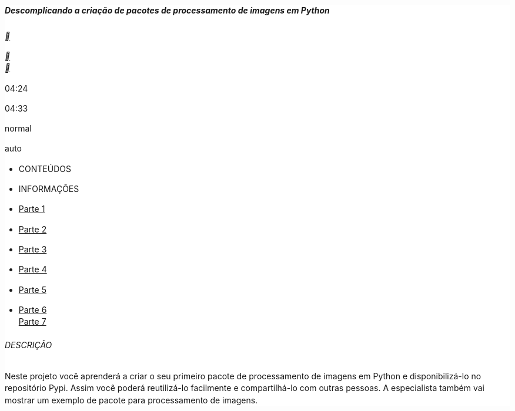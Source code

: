 ##### Descomplicando a criação de pacotes de processamento de imagens em Python

[**](https://hermes.digitalinnovation.one/lab_projects/files/b717e81d-71da-410e-9fa9-368fb848bba9.zip)         <br>     

[**](https://web.dio.me/lab/descomplicando-a-criacao-de-pacotes-de-processamento-de-imagens-em-python/learning/3d3925ad-7a05-4068-9cf9-7f3f7b18e99f)         <br>     [**](https://web.dio.me/lab/descomplicando-a-criacao-de-pacotes-de-processamento-de-imagens-em-python/learning/4dfcac97-0cde-45f2-9932-beeff1a0bd3b)         <br>     

<iframe id="ytc8" frameborder="0" allowfullscreen="1" allow="accelerometer; autoplay; clipboard-write; encrypted-media; gyroscope; picture-in-picture" title="YouTube video player" width="100%" height="100%" src="https://www.youtube.com/embed/cX8jC_3uN40?controls=0&amp;autoplay=1&amp;disablekb=1&amp;enablejsapi=1&amp;fs=0&amp;iv_load_policy=3&amp;modestbranding=1&amp;showinfo=0&amp;rel=0&amp;html5=1&amp;cc_load_policy=1&amp;origin=https%3A%2F%2Fweb.dio.me&amp;widgetid=1" style="box-sizing: inherit; max-width: none; float: none; margin: 0px; padding: 0px; border: 0px; font-style: inherit; font-variant: inherit; font-weight: inherit; font-stretch: inherit; line-height: inherit; font-family: inherit; font-size: 14px; vertical-align: baseline;"></iframe>



04:24

 

04:33







normal

auto

- CONTEÚDOS
- INFORMAÇÕES

- [Parte 1](https://web.dio.me/lab/descomplicando-a-criacao-de-pacotes-de-processamento-de-imagens-em-python/learning/3d3925ad-7a05-4068-9cf9-7f3f7b18e99f)         <br>    
- [Parte 2](https://web.dio.me/lab/descomplicando-a-criacao-de-pacotes-de-processamento-de-imagens-em-python/learning/4dfcac97-0cde-45f2-9932-beeff1a0bd3b)         <br>    
- [Parte 3](https://web.dio.me/lab/descomplicando-a-criacao-de-pacotes-de-processamento-de-imagens-em-python/learning/68887029-e34c-4aa8-a213-eb0e38912642)         <br>    
- [Parte 4](https://web.dio.me/lab/descomplicando-a-criacao-de-pacotes-de-processamento-de-imagens-em-python/learning/36e3158a-f257-435b-b39d-5fd7fda872a0)         <br>    
- [Parte 5](https://web.dio.me/lab/descomplicando-a-criacao-de-pacotes-de-processamento-de-imagens-em-python/learning/f9ddfc95-23a0-426c-8e49-b9f7ff51610c)         <br>    
- [Parte 6](https://web.dio.me/lab/descomplicando-a-criacao-de-pacotes-de-processamento-de-imagens-em-python/learning/c3b43185-88df-4d70-a018-bfd4cf1ee4e3)         <br>     [Parte 7](https://web.dio.me/lab/descomplicando-a-criacao-de-pacotes-de-processamento-de-imagens-em-python/learning/76e292ac-2f61-4682-a449-340773933f1d)         <br>     


###### DESCRIÇÃO

Neste projeto você aprenderá a criar o seu primeiro pacote de processamento de imagens em Python e disponibilizá-lo no repositório Pypi. Assim você poderá reutilizá-lo facilmente e compartilhá-lo com outras pessoas. A especialista também vai mostrar um exemplo de pacote para processamento de imagens.
